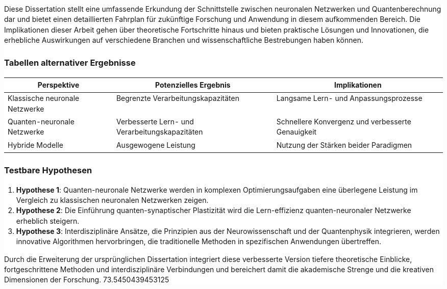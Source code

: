 
Diese Dissertation stellt eine umfassende Erkundung der Schnittstelle zwischen neuronalen Netzwerken und Quantenberechnung dar und bietet einen detaillierten Fahrplan für zukünftige Forschung und Anwendung in diesem aufkommenden Bereich. Die Implikationen dieser Arbeit gehen über theoretische Fortschritte hinaus und bieten praktische Lösungen und Innovationen, die erhebliche Auswirkungen auf verschiedene Branchen und wissenschaftliche Bestrebungen haben können.

### Tabellen alternativer Ergebnisse

| Perspektive                  | Potenzielles Ergebnis                   | Implikationen                          |
|------------------------------|----------------------------------------|---------------------------------------|
| Klassische neuronale Netzwerke| Begrenzte Verarbeitungskapazitäten     | Langsame Lern- und Anpassungsprozesse |
| Quanten-neuronale Netzwerke   | Verbesserte Lern- und Verarbeitungskapazitäten | Schnellere Konvergenz und verbesserte Genauigkeit |
| Hybride Modelle               | Ausgewogene Leistung                   | Nutzung der Stärken beider Paradigmen |

### Testbare Hypothesen

1. **Hypothese 1**: Quanten-neuronale Netzwerke werden in komplexen Optimierungsaufgaben eine überlegene Leistung im Vergleich zu klassischen neuronalen Netzwerken zeigen.
2. **Hypothese 2**: Die Einführung quanten-synaptischer Plastizität wird die Lern-effizienz quanten-neuronaler Netzwerke erheblich steigern.
3. **Hypothese 3**: Interdisziplinäre Ansätze, die Prinzipien aus der Neurowissenschaft und der Quantenphysik integrieren, werden innovative Algorithmen hervorbringen, die traditionelle Methoden in spezifischen Anwendungen übertreffen.

Durch die Erweiterung der ursprünglichen Dissertation integriert diese verbesserte Version tiefere theoretische Einblicke, fortgeschrittene Methoden und interdisziplinäre Verbindungen und bereichert damit die akademische Strenge und die kreativen Dimensionen der Forschung. 73.5450439453125